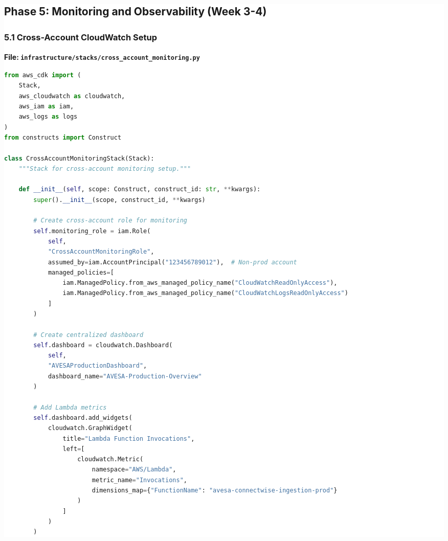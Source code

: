 ## Phase 5: Monitoring and Observability (Week 3-4)

### 5.1 Cross-Account CloudWatch Setup

**File: `infrastructure/stacks/cross_account_monitoring.py`**
```python
from aws_cdk import (
    Stack,
    aws_cloudwatch as cloudwatch,
    aws_iam as iam,
    aws_logs as logs
)
from constructs import Construct

class CrossAccountMonitoringStack(Stack):
    """Stack for cross-account monitoring setup."""
    
    def __init__(self, scope: Construct, construct_id: str, **kwargs):
        super().__init__(scope, construct_id, **kwargs)
        
        # Create cross-account role for monitoring
        self.monitoring_role = iam.Role(
            self,
            "CrossAccountMonitoringRole",
            assumed_by=iam.AccountPrincipal("123456789012"),  # Non-prod account
            managed_policies=[
                iam.ManagedPolicy.from_aws_managed_policy_name("CloudWatchReadOnlyAccess"),
                iam.ManagedPolicy.from_aws_managed_policy_name("CloudWatchLogsReadOnlyAccess")
            ]
        )
        
        # Create centralized dashboard
        self.dashboard = cloudwatch.Dashboard(
            self,
            "AVESAProductionDashboard",
            dashboard_name="AVESA-Production-Overview"
        )
        
        # Add Lambda metrics
        self.dashboard.add_widgets(
            cloudwatch.GraphWidget(
                title="Lambda Function Invocations",
                left=[
                    cloudwatch.Metric(
                        namespace="AWS/Lambda",
                        metric_name="Invocations",
                        dimensions_map={"FunctionName": "avesa-connectwise-ingestion-prod"}
                    )
                ]
            )
        )
```
